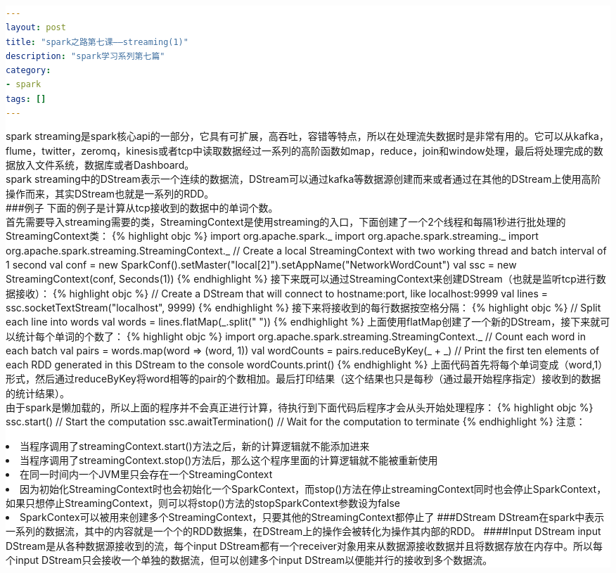```yaml
---
layout: post
title: "spark之路第七课——streaming(1)"
description: "spark学习系列第七篇"
category: 
- spark
tags: []
---
```


spark streaming是spark核心api的一部分，它具有可扩展，高吞吐，容错等特点，所以在处理流失数据时是非常有用的。它可以从kafka，flume，twitter，zeromq，kinesis或者tcp中读取数据经过一系列的高阶函数如map，reduce，join和window处理，最后将处理完成的数据放入文件系统，数据库或者Dashboard。</br>
spark streaming中的DStream表示一个连续的数据流，DStream可以通过kafka等数据源创建而来或者通过在其他的DStream上使用高阶操作而来，其实DStream也就是一系列的RDD。</br>
###例子
下面的例子是计算从tcp接收到的数据中的单词个数。</br>
首先需要导入streaming需要的类，StreamingContext是使用streaming的入口，下面创建了一个2个线程和每隔1秒进行批处理的StreamingContext类：
{% highlight objc %}
import org.apache.spark.\_
import org.apache.spark.streaming.\_
import org.apache.spark.streaming.StreamingContext.\_
// Create a local StreamingContext with two working thread and batch interval of 1 second
val conf = new SparkConf().setMaster("local[2]").setAppName("NetworkWordCount")
val ssc = new StreamingContext(conf, Seconds(1))
{% endhighlight %}
接下来既可以通过StreamingContext来创建DStream（也就是监听tcp进行数据接收）：
{% highlight objc %}
// Create a DStream that will connect to hostname:port, like localhost:9999
val lines = ssc.socketTextStream("localhost", 9999)
{% endhighlight %}
接下来将接收到的每行数据按空格分隔：
{% highlight objc %}
// Split each line into words
val words = lines.flatMap(\_.split(" "))
{% endhighlight %}
上面使用flatMap创建了一个新的DStream，接下来就可以统计每个单词的个数了：
{% highlight objc %}
import org.apache.spark.streaming.StreamingContext.\_
// Count each word in each batch
val pairs = words.map(word => (word, 1))
val wordCounts = pairs.reduceByKey(\_ + \_)
// Print the first ten elements of each RDD generated in this DStream to the console
wordCounts.print()
{% endhighlight %}
上面代码首先将每个单词变成（word,1）形式，然后通过reduceByKey将word相等的pair的个数相加。最后打印结果（这个结果也只是每秒（通过最开始程序指定）接收到的数据的统计结果）。</br>
由于spark是懒加载的，所以上面的程序并不会真正进行计算，待执行到下面代码后程序才会从头开始处理程序：
{% highlight objc %}
ssc.start()             // Start the computation
ssc.awaitTermination()  // Wait for the computation to terminate
{% endhighlight %}
注意：  
<li>当程序调用了streamingContext.start()方法之后，新的计算逻辑就不能添加进来
<li>当程序调用了streamingContext.stop()方法后，那么这个程序里面的计算逻辑就不能被重新使用
<li>在同一时间内一个JVM里只会存在一个StreamingContext
<li>因为初始化StreamingContext时也会初始化一个SparkContext，而stop()方法在停止streamingContext同时也会停止SparkContext，如果只想停止StreamingContext，则可以将stop()方法的stopSparkContext参数设为false
<li>SparkContex可以被用来创建多个StreamingContext，只要其他的StreamingContext都停止了
###DStream
DStream在spark中表示一系列的数据流，其中的内容就是一个个的RDD数据集，在DStream上的操作会被转化为操作其内部的RDD。
####Input DStream
input DStream是从各种数据源接收到的流，每个input DStream都有一个receiver对象用来从数据源接收数据并且将数据存放在内存中。所以每个input DStream只会接收一个单独的数据流，但可以创建多个input DStream以便能并行的接收到多个数据流。  